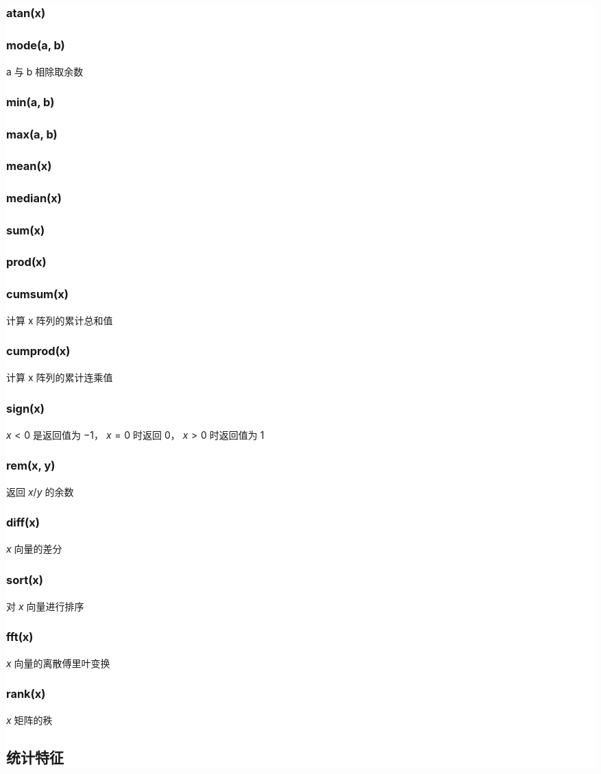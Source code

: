 ### atan(x)

### mode(a, b)

a 与 b 相除取余数

### min(a, b)

### max(a, b)

### mean(x)

### median(x)

### sum(x)

### prod(x)

### cumsum(x)

计算 x 阵列的累计总和值

### cumprod(x)

计算 x 阵列的累计连乘值

### sign(x)

$x < 0$ 是返回值为 $-1$， $x = 0$ 时返回 $0$， $x > 0$ 时返回值为 $1$

### rem(x, y)

返回 $x / y$ 的余数

### diff(x)

$x$ 向量的差分

### sort(x)

对 $x$ 向量进行排序

### fft(x)

$x$ 向量的离散傅里叶变换

### rank(x)

$x$ 矩阵的秩

## 统计特征
